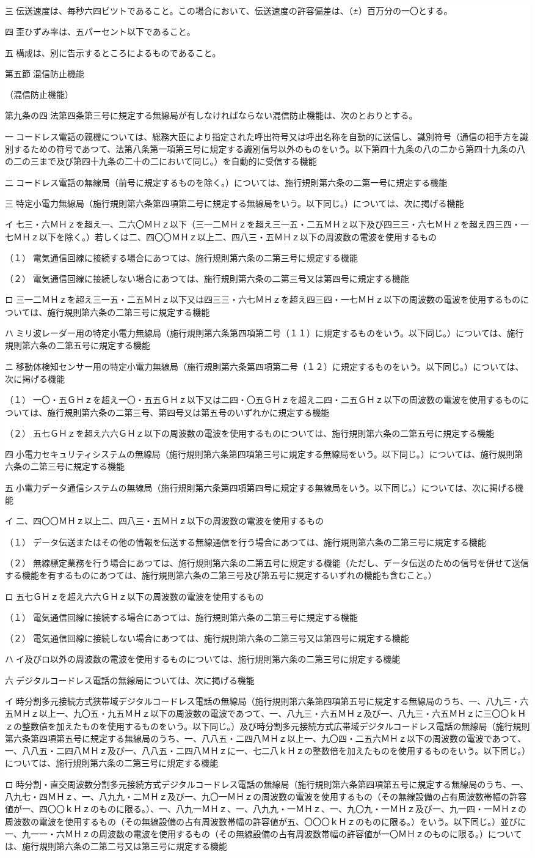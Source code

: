 三 伝送速度は、毎秒六四ビツトであること。この場合において、伝送速度の許容偏差は、（±）百万分の一〇とする。

四 歪ひずみ率は、五パーセント以下であること。

五 構成は、別に告示するところによるものであること。

第五節 混信防止機能

（混信防止機能）

第九条の四 法第四条第三号に規定する無線局が有しなければならない混信防止機能は、次のとおりとする。

一 コードレス電話の親機については、総務大臣により指定された呼出符号又は呼出名称を自動的に送信し、識別符号（通信の相手方を識別するための符号であつて、法第八条第一項第三号に規定する識別信号以外のものをいう。以下第四十九条の八の二から第四十九条の八の二の三まで及び第四十九条の二十の二において同じ。）を自動的に受信する機能

二 コードレス電話の無線局（前号に規定するものを除く。）については、施行規則第六条の二第一号に規定する機能

三 特定小電力無線局（施行規則第六条第四項第二号に規定する無線局をいう。以下同じ。）については、次に掲げる機能

イ 七三・六ＭＨｚを超え一、二六〇ＭＨｚ以下（三一二ＭＨｚを超え三一五・二五ＭＨｚ以下及び四三三・六七ＭＨｚを超え四三四・一七ＭＨｚ以下を除く。）若しくは二、四〇〇ＭＨｚ以上二、四八三・五ＭＨｚ以下の周波数の電波を使用するもの

（１） 電気通信回線に接続する場合にあつては、施行規則第六条の二第三号に規定する機能

（２） 電気通信回線に接続しない場合にあつては、施行規則第六条の二第三号又は第四号に規定する機能

ロ 三一二ＭＨｚを超え三一五・二五ＭＨｚ以下又は四三三・六七ＭＨｚを超え四三四・一七ＭＨｚ以下の周波数の電波を使用するものについては、施行規則第六条の二第三号に規定する機能

ハ ミリ波レーダー用の特定小電力無線局（施行規則第六条第四項第二号（１１）に規定するものをいう。以下同じ。）については、施行規則第六条の二第五号に規定する機能

ニ 移動体検知センサー用の特定小電力無線局（施行規則第六条第四項第二号（１２）に規定するものをいう。以下同じ。）については、次に掲げる機能

（１） 一〇・五ＧＨｚを超え一〇・五五ＧＨｚ以下又は二四・〇五ＧＨｚを超え二四・二五ＧＨｚ以下の周波数の電波を使用するものについては、施行規則第六条の二第三号、第四号又は第五号のいずれかに規定する機能

（２） 五七ＧＨｚを超え六六ＧＨｚ以下の周波数の電波を使用するものについては、施行規則第六条の二第五号に規定する機能

四 小電力セキュリティシステムの無線局（施行規則第六条第四項第三号に規定する無線局をいう。以下同じ。）については、施行規則第六条の二第三号に規定する機能

五 小電力データ通信システムの無線局（施行規則第六条第四項第四号に規定する無線局をいう。以下同じ。）については、次に掲げる機能

イ 二、四〇〇ＭＨｚ以上二、四八三・五ＭＨｚ以下の周波数の電波を使用するもの

（１） データ伝送またはその他の情報を伝送する無線通信を行う場合にあつては、施行規則第六条の二第三号に規定する機能

（２） 無線標定業務を行う場合にあつては、施行規則第六条の二第五号に規定する機能（ただし、データ伝送のための信号を併せて送信する機能を有するものにあつては、施行規則第六条の二第三号及び第五号に規定するいずれの機能も含むこと。）

ロ 五七ＧＨｚを超え六六ＧＨｚ以下の周波数の電波を使用するもの

（１） 電気通信回線に接続する場合にあつては、施行規則第六条の二第三号に規定する機能

（２） 電気通信回線に接続しない場合にあつては、施行規則第六条の二第三号又は第四号に規定する機能

ハ イ及びロ以外の周波数の電波を使用するものについては、施行規則第六条の二第三号に規定する機能

六 デジタルコードレス電話の無線局については、次に掲げる機能

イ 時分割多元接続方式狭帯域デジタルコードレス電話の無線局（施行規則第六条第四項第五号に規定する無線局のうち、一、八九三・六五ＭＨｚ以上一、九〇五・九五ＭＨｚ以下の周波数の電波であつて、一、八九三・六五ＭＨｚ及び一、八九三・六五ＭＨｚに三〇〇ｋＨｚの整数倍を加えたものを使用するものをいう。以下同じ。）及び時分割多元接続方式広帯域デジタルコードレス電話の無線局（施行規則第六条第四項第五号に規定する無線局のうち、一、八八五・二四八ＭＨｚ以上一、九〇四・二五六ＭＨｚ以下の周波数の電波であつて、一、八八五・二四八ＭＨｚ及び一、八八五・二四八ＭＨｚに一、七二八ｋＨｚの整数倍を加えたものを使用するものをいう。以下同じ。）については、施行規則第六条の二第三号に規定する機能

ロ 時分割・直交周波数分割多元接続方式デジタルコードレス電話の無線局（施行規則第六条第四項第五号に規定する無線局のうち、一、八九七・四ＭＨｚ、一、八九九・二ＭＨｚ及び一、九〇一ＭＨｚの周波数の電波を使用するもの（その無線設備の占有周波数帯幅の許容値が一、四〇〇ｋＨｚのものに限る。）、一、八九一ＭＨｚ、一、八九九・一ＭＨｚ、一、九〇九・一ＭＨｚ及び一、九一四・一ＭＨｚの周波数の電波を使用するもの（その無線設備の占有周波数帯幅の許容値が五、〇〇〇ｋＨｚのものに限る。）をいう。以下同じ。）並びに一、九一一・六ＭＨｚの周波数の電波を使用するもの（その無線設備の占有周波数帯幅の許容値が一〇ＭＨｚのものに限る。）については、施行規則第六条の二第二号又は第三号に規定する機能
